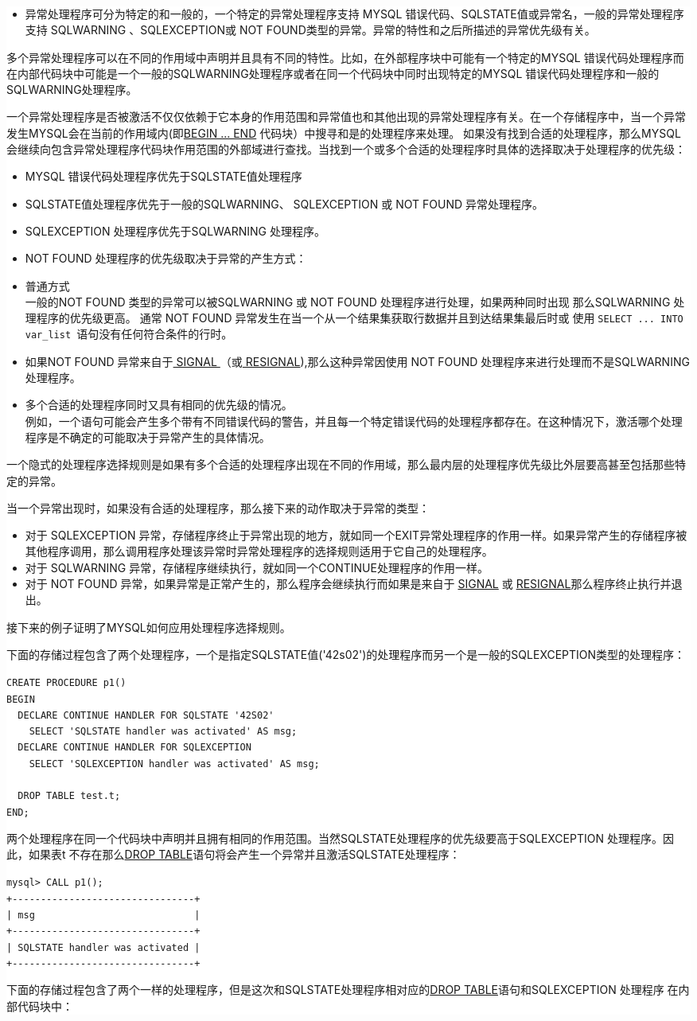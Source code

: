 *  异常处理程序可分为特定的和一般的，一个特定的异常处理程序支持 MYSQL 错误代码、SQLSTATE值或异常名，一般的异常处理程序支持 SQLWARNING 、SQLEXCEPTION或 NOT FOUND类型的异常。异常的特性和之后所描述的异常优先级有关。

多个异常处理程序可以在不同的作用域中声明并且具有不同的特性。比如，在外部程序块中可能有一个特定的MYSQL 错误代码处理程序而在内部代码块中可能是一个一般的SQLWARNING处理程序或者在同一个代码块中同时出现特定的MYSQL 错误代码处理程序和一般的SQLWARNING处理程序。

一个异常处理程序是否被激活不仅仅依赖于它本身的作用范围和异常值也和其他出现的异常处理程序有关。在一个存储程序中，当一个异常发生MYSQL会在当前的作用域内(即[BEGIN ... END]() 代码块）中搜寻和是的处理程序来处理。 如果没有找到合适的处理程序，那么MYSQL会继续向包含异常处理程序代码块作用范围的外部域进行查找。当找到一个或多个合适的处理程序时具体的选择取决于处理程序的优先级：

* MYSQL 错误代码处理程序优先于SQLSTATE值处理程序
* SQLSTATE值处理程序优先于一般的SQLWARNING、 SQLEXCEPTION 或 NOT FOUND 异常处理程序。
*  SQLEXCEPTION 处理程序优先于SQLWARNING 处理程序。
*  NOT FOUND 处理程序的优先级取决于异常的产生方式：  
  * 普通方式  
  一般的NOT FOUND 类型的异常可以被SQLWARNING 或 NOT FOUND 处理程序进行处理，如果两种同时出现 那么SQLWARNING 处理程序的优先级更高。  通常 NOT FOUND 异常发生在当一个从一个结果集获取行数据并且到达结果集最后时或 使用 `SELECT ... INTO var_list `语句没有任何符合条件的行时。
  * 如果NOT FOUND 异常来自于[ SIGNAL ]()（或[ RESIGNAL]()),那么这种异常因使用 NOT FOUND 处理程序来进行处理而不是SQLWARNING处理程序。
  
* 多个合适的处理程序同时又具有相同的优先级的情况。  
  例如，一个语句可能会产生多个带有不同错误代码的警告，并且每一个特定错误代码的处理程序都存在。在这种情况下，激活哪个处理程序是不确定的可能取决于异常产生的具体情况。

一个隐式的处理程序选择规则是如果有多个合适的处理程序出现在不同的作用域，那么最内层的处理程序优先级比外层要高甚至包括那些特定的异常。

当一个异常出现时，如果没有合适的处理程序，那么接下来的动作取决于异常的类型：

* 对于 SQLEXCEPTION 异常，存储程序终止于异常出现的地方，就如同一个EXIT异常处理程序的作用一样。如果异常产生的存储程序被其他程序调用，那么调用程序处理该异常时异常处理程序的选择规则适用于它自己的处理程序。
* 对于 SQLWARNING 异常，存储程序继续执行，就如同一个CONTINUE处理程序的作用一样。
* 对于 NOT FOUND 异常，如果异常是正常产生的，那么程序会继续执行而如果是来自于 [SIGNAL]() 或 [RESIGNAL]()那么程序终止执行并退出。

接下来的例子证明了MYSQL如何应用处理程序选择规则。

下面的存储过程包含了两个处理程序，一个是指定SQLSTATE值('42s02')的处理程序而另一个是一般的SQLEXCEPTION类型的处理程序：
	
	CREATE PROCEDURE p1()
	BEGIN
	  DECLARE CONTINUE HANDLER FOR SQLSTATE '42S02'
	    SELECT 'SQLSTATE handler was activated' AS msg;
	  DECLARE CONTINUE HANDLER FOR SQLEXCEPTION
	    SELECT 'SQLEXCEPTION handler was activated' AS msg;
	
	  DROP TABLE test.t;
	END;

两个处理程序在同一个代码块中声明并且拥有相同的作用范围。当然SQLSTATE处理程序的优先级要高于SQLEXCEPTION 处理程序。因此，如果表t 不存在那么[DROP TABLE]()语句将会产生一个异常并且激活SQLSTATE处理程序：
	
	mysql> CALL p1();
	+--------------------------------+
	| msg                            |
	+--------------------------------+
	| SQLSTATE handler was activated |
	+--------------------------------+
	
下面的存储过程包含了两个一样的处理程序，但是这次和SQLSTATE处理程序相对应的[DROP TABLE]()语句和SQLEXCEPTION 处理程序 在内部代码块中：
	
